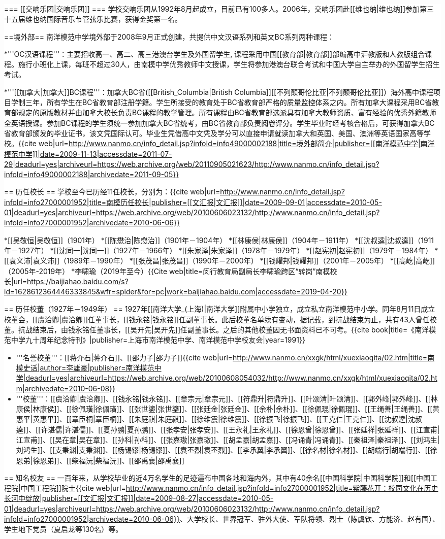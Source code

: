 === [[交响乐团|交响乐团]] ===
学校交响乐团从1992年8月起成立，目前已有100多人。2006年，交响乐团赴[[维也纳|维也纳]]参加第三十五届维也纳国际音乐节管弦乐比赛，获得金奖第一名。<ref name="feature" />

==境外部==
南洋模范中学境外部于2008年9月正式创建，共提供中文汉语系列和英文BC系列两种课程：

*'''OC汉语课程'''：主要招收高一、高二、高三港澳台学生及外国留学生, 课程采用中国[[教育部|教育部]]部编高中沪教版和人教版组合课程。施行小班化上课，每班不超过30人，由南模中学优秀教师中文授课，学生将参加港澳台联合考试和中国大学自主举办的外国留学生招生考试。

*'''[[加拿大|加拿大]]BC课程'''：加拿大BC省([[British_Columbia|British Columbia]][[不列颠哥伦比亚|不列颠哥伦比亚]]）海外高中课程项目学制三年，所有学生在BC省教育部注册学籍。学生所接受的教育处于BC省教育部严格的质量监控体系之内。所有加拿大课程采用BC省教育部规定的原版教材并由加拿大校长负责BC课程的教学管理。所有课程由BC省教育部选派具有加拿大教师资质、富有经验的优秀外籍教师全英语授课。参加BC课程的学生须统一参加加拿大BC省统考，由BC省教育部负责阅卷评分。学生毕业时经考核合格后，可获得加拿大BC省教育部颁发的毕业证书，该文凭国际认可。毕业生凭借高中文凭及学分可以直接申请就读加拿大和英国、美国、澳洲等英语国家高等学校。<ref>{{cite web|url=http://www.nanmo.cn/info_detail.jsp?infoId=info49000002188|title=境外部简介|publisher=[[南洋模范中学|南洋模范中学]]|date=2009-11-13|accessdate=2011-07-29|deadurl=yes|archiveurl=https://web.archive.org/web/20110905021623/http://www.nanmo.cn/info_detail.jsp?infoId=info49000002188|archivedate=2011-09-05}}</ref>

== 历任校长 ==
学校至今已历经11任校长，分别为：<ref>{{cite web|url=http://www.nanmo.cn/info_detail.jsp?infoId=info27000001952|title=南模历任校长|publisher=[[文汇报|文汇报]]|date=2009-09-01|accessdate=2010-05-01|deadurl=yes|archiveurl=https://web.archive.org/web/20100606023132/http://www.nanmo.cn/info_detail.jsp?infoId=info27000001952|archivedate=2010-06-06}}</ref>

*[[吴敬恒|吴敬恒]]（1901年）<ref name="sjtu" />
*[[陈懋治|陈懋治]]（1901年－1904年）
*[[林康侯|林康侯]]（1904年－1911年）
*[[沈叔逵|沈叔逵]]（1911年－1927年）
*[[沈同一|沈同一]]（1927年－1966年）
*[[朱家泽|朱家泽]]（1978年－1979年）
*[[赵宪初|赵宪初]]（1979年－1984年）
*[[袁义沛|袁义沛]]（1989年－1990年）
*[[张茂昌|张茂昌]]（1990年－2000年）
*[[钱耀邦|钱耀邦]]（2001年－2005年）
*[[高屹|高屹]]（2005年-2019年）
*李啸瑜（2019年至今）<ref>{{Cite web|title=闵行教育局副局长李啸瑜跨区“转岗”南模校长|url=https://baijiahao.baidu.com/s?id=1628612364446333845&wfr=spider&for=pc|work=baijiahao.baidu.com|accessdate=2019-04-20}}</ref>

== 历任校董（1927年－1949年） ==
1927年[[南洋大学_(上海)|南洋大学]]附属中小学独立，成立私立南洋模范中小学。同年8月11日成立校董会，[[虞洽卿|虞洽卿]]任董事长，[[钱永铭|钱永铭]]任副董事长。此后校董名单续有变动，据记载，到抗战结束为止，共有43人曾任校董。抗战结束后，由钱永铭任董事长，[[吴开先|吴开先]]任副董事长。之后的其他校董因无书面资料已不可考。<ref name=90year>{{cite book|title=《南洋模范中学九十周年纪念特刊》|publisher=上海市南洋模范中学、南洋模范中学校友会|year=1991}}</ref>

* '''名誉校董'''：[[蒋介石|蒋介石]]、[[邵力子|邵力子]]<ref>{{cite web|url=http://www.nanmo.cn/xxgk/html/xuexiaoqita/02.htm|title=南模史话|author=李雄豪|publisher=南洋模范中学|deadurl=yes|archiveurl=https://web.archive.org/web/20100608054032/http://www.nanmo.cn/xxgk/html/xuexiaoqita/02.htm|archivedate=2010-06-08}}</ref>
* '''校董'''：[[虞洽卿|虞洽卿]]、[[钱永铭|钱永铭]]、[[章宗元|章宗元]]、[[符鼎升|符鼎升]]、[[叶颂清|叶颂清]]、[[郭外峰|郭外峰]]、[[林康侯|林康侯]]、[[徐佩璜|徐佩璜]]、[[张世鎏|张世鎏]]、[[张廷金|张廷金]]、[[余朴|余朴]]、[[徐佩琨|徐佩琨]]、[[王绳善|王绳善]]、[[黄惠平|黄惠平]]、[[章臣桐|章臣桐]]、[[朱庭祺|朱庭祺]]、[[徐维震|徐维震]]、[[徐振飞|徐振飞]]、[[王克仁|王克仁]]、[[沈叔逵|沈叔逵]]、[[许湛儒|许湛儒]]、[[夏孙鹏|夏孙鹏]]、[[张孝安|张孝安]]、[[王永礼|王永礼]]、[[徐恩曾|徐恩曾]]、[[张延祥|张延祥]]、[[江宣甫|江宣甫]]、[[吴在章|吴在章]]、[[孙科|孙科]]、[[张嘉璈|张嘉璈]]、[[胡孟嘉|胡孟嘉]]、[[冯诵青|冯诵青]]、[[秦祖泽|秦祖泽]]、[[刘鸿生|刘鸿生]]、[[支秉渊|支秉渊]]、[[杨锡镠|杨锡镠]]、[[袁丕烈|袁丕烈]]、[[李承翼|李承翼]]、[[徐名材|徐名材]]、[[胡端行|胡端行]]、[[徐恩弟|徐恩弟]]、[[柴福沅|柴福沅]]、[[邵禹襄|邵禹襄]]

== 知名校友 ==
一百年来，从学校毕业的近4万名学生的足迹遍布中国各地和海内外，其中有40余名[[中国科学院|中国科学院]]和[[中国工程院|中国工程院]]院士<ref>{{cite web|url=http://www.nanmo.cn/info_detail.jsp?infoId=info27000001952|title=紫藤花开：校园文化在历史长河中绽放|publisher=[[文汇报|文汇报]]|date=2009-08-27|accessdate=2010-05-01|deadurl=yes|archiveurl=https://web.archive.org/web/20100606023132/http://www.nanmo.cn/info_detail.jsp?infoId=info27000001952|archivedate=2010-06-06}}</ref>、大学校长、世界冠军、驻外大使、军队将领、烈士（陈虞钦、方能济、赵有国）、学生地下党员（夏启龙等130名）等。
